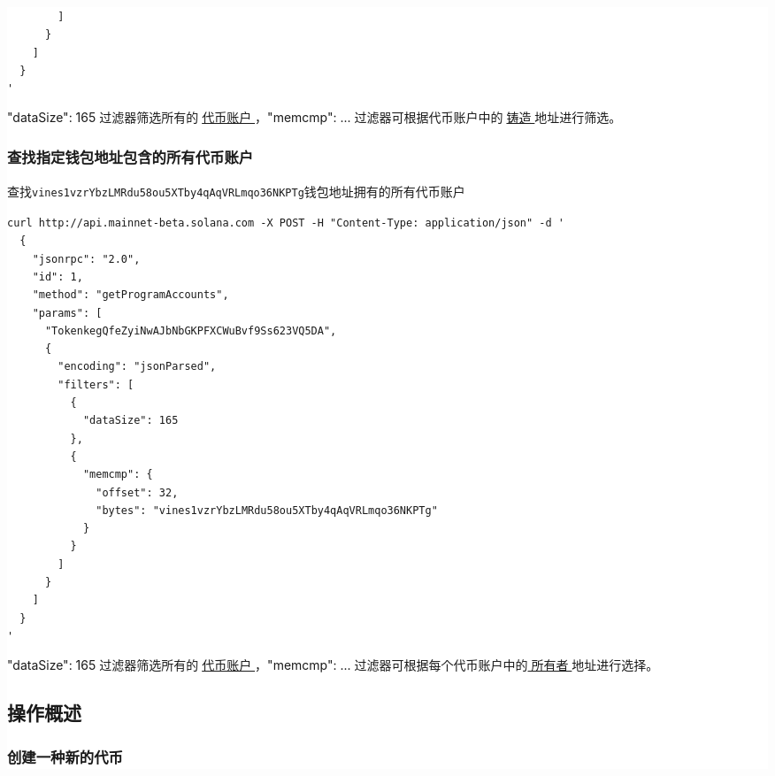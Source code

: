 ```
        ]
      }
    ]
  }
'
```

"dataSize": 165 过滤器筛选所有的 [ 代币账户 ](https://github.com/solana-labs/solana-program-library/blob/08d9999f997a8bf38719679be9d572f119d0d960/token/program/src/state.rs#L86-L106)，"memcmp": ... 过滤器可根据代币账户中的 [ 铸造 ](https://github.com/solana-labs/solana-program-library/blob/08d9999f997a8bf38719679be9d572f119d0d960/token/program/src/state.rs#L88)地址进行筛选。


### 查找指定钱包地址包含的所有代币账户

查找`vines1vzrYbzLMRdu58ou5XTby4qAqVRLmqo36NKPTg`钱包地址拥有的所有代币账户

```
curl http://api.mainnet-beta.solana.com -X POST -H "Content-Type: application/json" -d '
  {
    "jsonrpc": "2.0",
    "id": 1,
    "method": "getProgramAccounts",
    "params": [
      "TokenkegQfeZyiNwAJbNbGKPFXCWuBvf9Ss623VQ5DA",
      {
        "encoding": "jsonParsed",
        "filters": [
          {
            "dataSize": 165
          },
          {
            "memcmp": {
              "offset": 32,
              "bytes": "vines1vzrYbzLMRdu58ou5XTby4qAqVRLmqo36NKPTg"
            }
          }
        ]
      }
    ]
  }
'
```
"dataSize": 165 过滤器筛选所有的 [ 代币账户 ](https://github.com/solana-labs/solana-program-library/blob/08d9999f997a8bf38719679be9d572f119d0d960/token/program/src/state.rs#L86-L106)，"memcmp": ... 过滤器可根据每个代币账户中的[ 所有者 ](https://github.com/solana-labs/solana-program-library/blob/08d9999f997a8bf38719679be9d572f119d0d960/token/program/src/state.rs#L90) 地址进行选择。

操作概述
------------------------------------------------------------------------------------

### 创建一种新的代币
